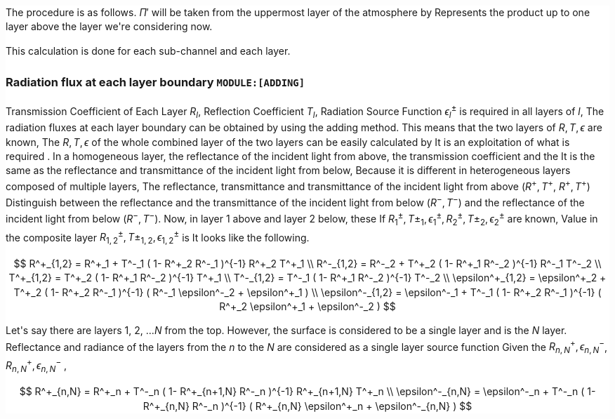 
The procedure is as follows. $\Pi'$ will be taken from the uppermost layer of the atmosphere by
Represents the product up to one layer above the layer we're considering now.

This calculation is done for each sub-channel and each layer.

### Radiation flux at each layer boundary `MODULE:[ADDING]`

Transmission Coefficient of Each Layer $R_l$, Reflection Coefficient $T_l$, Radiation Source Function $\epsilon^\pm_l$
is required in all layers of $l$,
The radiation fluxes at each layer boundary can be obtained by using the adding method.
This means that the two layers of $R,T,\epsilon$ are known,
The $R,T,\epsilon$ of the whole combined layer of the two layers can be easily calculated by
It is an exploitation of what is required .
In a homogeneous layer, the reflectance of the incident light from above, the transmission coefficient and the
It is the same as the reflectance and transmittance of the incident light from below,
Because it is different in heterogeneous layers composed of multiple layers,
The reflectance, transmittance and transmittance of the incident light from above ($R^+, T^+$, $R^+, T^+$)
Distinguish between the reflectance and the transmittance of the incident light from below ($R^-, T^-$) and the reflectance of the incident light from below ($R^-, T^-$).
Now, in layer 1 above and layer 2 below, these
If $R^\pm_1, T\pm_1, \epsilon^\pm_1,
 R^\pm_2, T\pm_2, \epsilon^\pm_2$ are known,
Value in the composite layer
$R^\pm_{1,2}, T\pm_{1,2}, \epsilon^\pm_{1,2}$ is
It looks like the following.

$$
  R^+_{1,2}  =  R^+_1 + T^-_1 ( 1- R^+_2 R^-_1 )^{-1} R^+_2 T^+_1 \\
  R^-_{1,2}  =  R^-_2 + T^+_2 ( 1- R^+_1 R^-_2 )^{-1} R^-_1 T^-_2 \\
  T^+_{1,2}  =  T^+_2 ( 1- R^+_1 R^-_2 )^{-1} T^+_1 \\
  T^-_{1,2}  =  T^-_1 ( 1- R^+_1 R^-_2 )^{-1} T^-_2 \\
  \epsilon^+_{1,2}  =  \epsilon^+_2 
    + T^+_2 ( 1- R^+_2 R^-_1 )^{-1} ( R^-_1 \epsilon^-_2 + \epsilon^+_1 ) \\
  \epsilon^-_{1,2}  =  \epsilon^-_1 
    + T^-_1 ( 1- R^+_2 R^-_1 )^{-1} ( R^+_2 \epsilon^+_1 + \epsilon^-_2 ) 
$$







Let's say there are layers 1, 2, ...$N$ from the top.
However, the surface is considered to be a single layer and is the $N$ layer.
Reflectance and radiance of the layers from the $n$ to the $N$ are considered as a single layer source function
Given the $R^+_{n,N}, \epsilon^-_{n,N}$, $R^+_{n,N}, \epsilon^-_{n,N}$ ,

$$
  R^+_{n,N}  =  R^+_n 
      + T^-_n ( 1- R^+_{n+1,N} R^-_n )^{-1} R^+_{n+1,N} T^+_n \\
  \epsilon^-_{n,N}  =  \epsilon^-_n
    + T^-_n ( 1- R^+_{n,N} R^-_n )^{-1} 
      ( R^+_{n,N} \epsilon^+_n + \epsilon^-_{n,N} ) 
$$
